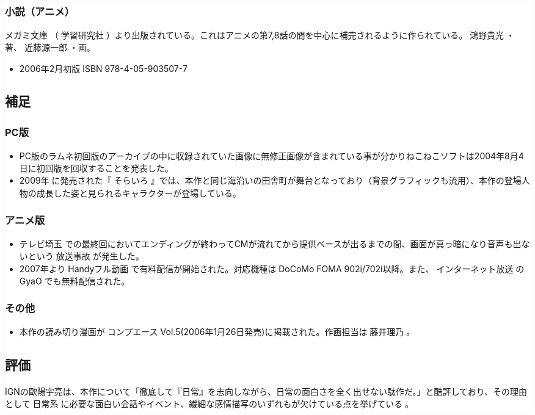 ###  小説（アニメ）  

メガミ文庫  （  学習研究社  ）より出版されている。これはアニメの第7,8話の間を中心に補完されるように作られている。  鴻野貴光  ・著、
近藤源一郎  ・画。

  * 2006年2月初版  ISBN 978-4-05-903507-7 

##  補足  

###  PC版  

  * PC版のラムネ初回版のアーカイブの中に収録されていた画像に無修正画像が含まれている事が分かりねこねこソフトは2004年8月4日に初回版を回収することを発表した。 
  * 2009年  に発売された『  そらいろ  』では、本作と同じ海沿いの田舎町が舞台となっており（背景グラフィックも流用）、本作の登場人物の成長した姿と見られるキャラクターが登場している。 

###  アニメ版  

  * テレビ埼玉  での最終回においてエンディングが終わってCMが流れてから提供ベースが出るまでの間、画面が真っ暗になり音声も出ないという  放送事故  が発生した。 
  * 2007年より  Handyフル動画  で有料配信が開始された。対応機種は  DoCoMo  FOMA  902i/702i以降。また、  インターネット放送  の  GyaO  でも無料配信された。 

###  その他  

  * 本作の読み切り漫画が  コンプエース  Vol.5(2006年1月26日発売)に掲載された。作画担当は  藤井理乃  。 

##  評価  

IGNの歐陽宇亮は、本作について「徹底して『日常』を志向しながら、日常の面白さを全く出せない駄作だ。」と酷評しており、その理由として  日常系
に必要な面白い会話やイベント、繊細な感情描写のいずれもが欠けている点を挙げている    。


